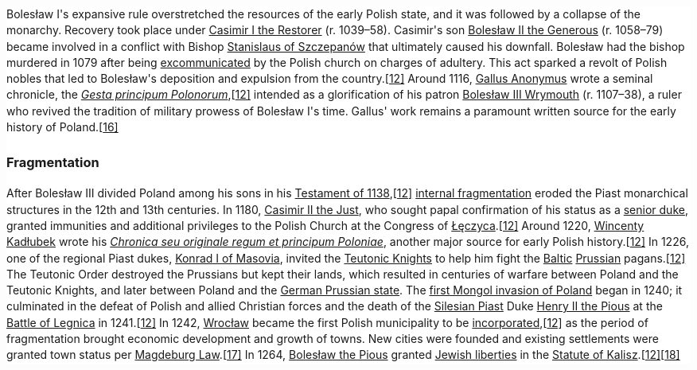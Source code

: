Bolesław I's expansive rule overstretched the resources of the early Polish state, and it was followed by a collapse of the monarchy. Recovery took place under [Casimir I the Restorer](https://en.wikipedia.org/wiki/Casimir_I_the_Restorer) (r. 1039–58). Casimir's son [Bolesław II the Generous](https://en.wikipedia.org/wiki/Bolesław_II_the_Generous) (r. 1058–79) became involved in a conflict with Bishop [Stanislaus of Szczepanów](https://en.wikipedia.org/wiki/Stanislaus_of_Szczepanów) that ultimately caused his downfall. Bolesław had the bishop murdered in 1079 after being [excommunicated](https://en.wikipedia.org/wiki/Excommunication) by the Polish church on charges of adultery. This act sparked a revolt of Polish nobles that led to Bolesław's deposition and expulsion from the country.[[12\]](https://en.wikipedia.org/w/index.php?title=History_of_Poland&printable=yes#cite_note-playground_I_xxvii-xxviii-12) Around 1116, [Gallus Anonymus](https://en.wikipedia.org/wiki/Gallus_Anonymus) wrote a seminal chronicle, the *[Gesta principum Polonorum](https://en.wikipedia.org/wiki/Gesta_principum_Polonorum)*,[[12\]](https://en.wikipedia.org/w/index.php?title=History_of_Poland&printable=yes#cite_note-playground_I_xxvii-xxviii-12) intended as a glorification of his patron [Bolesław III Wrymouth](https://en.wikipedia.org/wiki/Bolesław_III_Wrymouth) (r. 1107–38), a ruler who revived the tradition of military prowess of Bolesław I's time. Gallus' work remains a paramount written source for the early history of Poland.[[16\]](https://en.wikipedia.org/w/index.php?title=History_of_Poland&printable=yes#cite_note-Wyrozumski_93-104-16)

### Fragmentation

After Bolesław III divided Poland among his sons in his [Testament of 1138](https://en.wikipedia.org/wiki/Testament_of_Bolesław_III_Wrymouth),[[12\]](https://en.wikipedia.org/w/index.php?title=History_of_Poland&printable=yes#cite_note-playground_I_xxvii-xxviii-12) [internal fragmentation](https://en.wikipedia.org/wiki/Feudal_fragmentation) eroded the Piast monarchical structures in the 12th and 13th centuries. In 1180, [Casimir II the Just](https://en.wikipedia.org/wiki/Casimir_II_the_Just), who sought papal confirmation of his status as a [senior duke](https://en.wikipedia.org/wiki/Seniorate_Province), granted immunities and additional privileges to the Polish Church at the Congress of [Łęczyca](https://en.wikipedia.org/wiki/Łęczyca).[[12\]](https://en.wikipedia.org/w/index.php?title=History_of_Poland&printable=yes#cite_note-playground_I_xxvii-xxviii-12) Around 1220, [Wincenty Kadłubek](https://en.wikipedia.org/wiki/Wincenty_Kadłubek) wrote his *[Chronica seu originale regum et principum Poloniae](https://en.wikipedia.org/wiki/Chronica_seu_originale_regum_et_principum_Poloniae)*, another major source for early Polish history.[[12\]](https://en.wikipedia.org/w/index.php?title=History_of_Poland&printable=yes#cite_note-playground_I_xxvii-xxviii-12) In 1226, one of the regional Piast dukes, [Konrad I of Masovia](https://en.wikipedia.org/wiki/Konrad_I_of_Masovia), invited the [Teutonic Knights](https://en.wikipedia.org/wiki/Teutonic_Order) to help him fight the [Baltic](https://en.wikipedia.org/wiki/Balts) [Prussian](https://en.wikipedia.org/wiki/Old_Prussians) pagans.[[12\]](https://en.wikipedia.org/w/index.php?title=History_of_Poland&printable=yes#cite_note-playground_I_xxvii-xxviii-12) The Teutonic Order destroyed the Prussians but kept their lands, which resulted in centuries of warfare between Poland and the Teutonic Knights, and later between Poland and the [German Prussian state](https://en.wikipedia.org/wiki/Duchy_of_Prussia). The [first Mongol invasion of Poland](https://en.wikipedia.org/wiki/First_Mongol_invasion_of_Poland) began in 1240; it culminated in the defeat of Polish and allied Christian forces and the death of the [Silesian Piast](https://en.wikipedia.org/wiki/Silesian_Piasts) Duke [Henry II the Pious](https://en.wikipedia.org/wiki/Henry_II_the_Pious) at the [Battle of Legnica](https://en.wikipedia.org/wiki/Battle_of_Legnica) in 1241.[[12\]](https://en.wikipedia.org/w/index.php?title=History_of_Poland&printable=yes#cite_note-playground_I_xxvii-xxviii-12) In 1242, [Wrocław](https://en.wikipedia.org/wiki/Wrocław) became the first Polish municipality to be [incorporated](https://en.wikipedia.org/wiki/German_town_law),[[12\]](https://en.wikipedia.org/w/index.php?title=History_of_Poland&printable=yes#cite_note-playground_I_xxvii-xxviii-12) as the period of fragmentation brought economic development and growth of towns. New cities were founded and existing settlements were granted town status per [Magdeburg Law](https://en.wikipedia.org/wiki/Magdeburg_rights).[[17\]](https://en.wikipedia.org/w/index.php?title=History_of_Poland&printable=yes#cite_note-17) In 1264, [Bolesław the Pious](https://en.wikipedia.org/wiki/Bolesław_the_Pious) granted [Jewish liberties](https://en.wikipedia.org/wiki/History_of_the_Jews_in_Poland) in the [Statute of Kalisz](https://en.wikipedia.org/wiki/Statute_of_Kalisz).[[12\]](https://en.wikipedia.org/w/index.php?title=History_of_Poland&printable=yes#cite_note-playground_I_xxvii-xxviii-12)[[18\]](https://en.wikipedia.org/w/index.php?title=History_of_Poland&printable=yes#cite_note-Wyrozumski_104-137-18)
